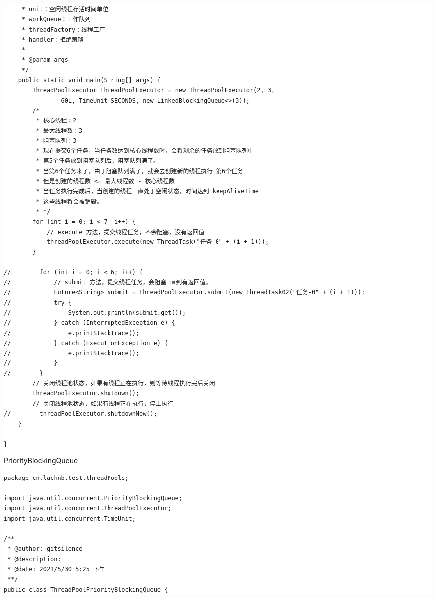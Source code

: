 ```
     * unit：空闲线程存活时间单位
     * workQueue：工作队列
     * threadFactory：线程工厂
     * handler：拒绝策略
     *
     * @param args
     */
    public static void main(String[] args) {
        ThreadPoolExecutor threadPoolExecutor = new ThreadPoolExecutor(2, 3,
                60L, TimeUnit.SECONDS, new LinkedBlockingQueue<>(3));
        /*
         * 核心线程：2
         * 最大线程数：3
         * 阻塞队列：3
         * 现在提交6个任务，当任务数达到核心线程数时，会将剩余的任务放到阻塞队列中
         * 第5个任务放到阻塞队列后，阻塞队列满了。
         * 当第6个任务来了，由于阻塞队列满了，就会去创建新的线程执行 第6个任务
         * 但是创建的线程数 <= 最大线程数 - 核心线程数
         * 当任务执行完成后，当创建的线程一直处于空闲状态，时间达到 keepAliveTime
         * 这些线程将会被销毁。
         * */
        for (int i = 0; i < 7; i++) {
            // execute 方法，提交线程任务，不会阻塞，没有返回值
            threadPoolExecutor.execute(new ThreadTask("任务-0" + (i + 1)));
        }

//        for (int i = 0; i < 6; i++) {
//            // submit 方法，提交线程任务，会阻塞 直到有返回值。
//            Future<String> submit = threadPoolExecutor.submit(new ThreadTask02("任务-0" + (i + 1)));
//            try {
//                System.out.println(submit.get());
//            } catch (InterruptedException e) {
//                e.printStackTrace();
//            } catch (ExecutionException e) {
//                e.printStackTrace();
//            }
//        }
        // 关闭线程池状态，如果有线程正在执行，则等待线程执行完后关闭
        threadPoolExecutor.shutdown();
        // 关闭线程池状态，如果有线程正在执行，停止执行
//        threadPoolExecutor.shutdownNow();
    }

}

```

PriorityBlockingQueue

```
package cn.lacknb.test.threadPools;

import java.util.concurrent.PriorityBlockingQueue;
import java.util.concurrent.ThreadPoolExecutor;
import java.util.concurrent.TimeUnit;

/**
 * @author: gitsilence
 * @description:
 * @date: 2021/5/30 5:25 下午
 **/
public class ThreadPoolPriorityBlockingQueue {

```